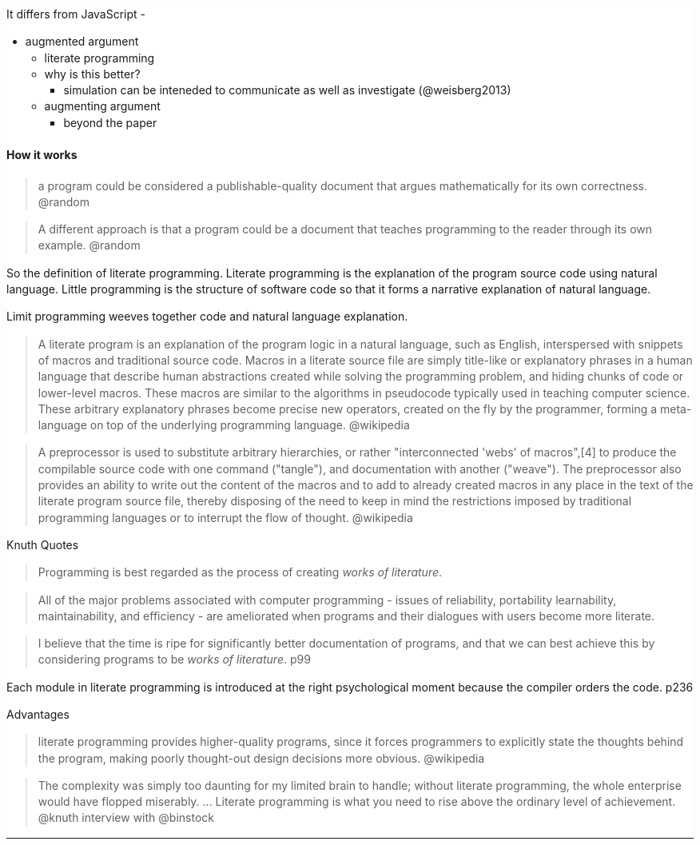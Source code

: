 It differs from JavaScript - 


- augmented argument
  - literate programming
  - why is this better?
    - simulation can be inteneded to communicate as well as investigate (@weisberg2013)
  - augmenting argument
    - beyond the paper


#### How it works

>  a program could be considered a publishable-quality document that argues mathematically for its own correctness. @random

> A different approach is that a program could be a document that teaches programming to the reader through its own example.  @random

So the definition of literate programming. Literate programming is the explanation of the program source code using natural language.  Little programming is the structure of software code so that it forms a narrative explanation of natural language.

Limit programming weeves together code and natural language explanation. 


> A literate program is an explanation of the program logic in a natural language, such as English, interspersed with snippets of macros and traditional source code. Macros in a literate source file are simply title-like or explanatory phrases in a human language that describe human abstractions created while solving the programming problem, and hiding chunks of code or lower-level macros. These macros are similar to the algorithms in pseudocode typically used in teaching computer science. These arbitrary explanatory phrases become precise new operators, created on the fly by the programmer, forming a meta-language on top of the underlying programming language. @wikipedia

> A preprocessor is used to substitute arbitrary hierarchies, or rather "interconnected 'webs' of macros",[4] to produce the compilable source code with one command ("tangle"), and documentation with another ("weave"). The preprocessor also provides an ability to write out the content of the macros and to add to already created macros in any place in the text of the literate program source file, thereby disposing of the need to keep in mind the restrictions imposed by traditional programming languages or to interrupt the flow of thought. @wikipedia

Knuth Quotes

> Programming is best regarded as the process of creating _works of literature_.

> All of the major problems associated with computer programming - issues of reliability, portability learnability, maintainability, and efficiency - are ameliorated when programs and their dialogues with users become more literate.


> I believe that the time is ripe for significantly better documentation of programs, and that we can best achieve this by considering programs to be _works of literature_. p99


Each module in literate programming is introduced at the right psychological moment because the compiler orders the code. p236

Advantages

> literate programming provides higher-quality programs, since it forces programmers to explicitly state the thoughts behind the program, making poorly thought-out design decisions more obvious. @wikipedia

> The complexity was simply too daunting for my limited brain to handle; without literate programming, the whole enterprise would have flopped miserably. ... Literate programming is what you need to rise above the ordinary level of achievement.  @knuth interview with @binstock


---

